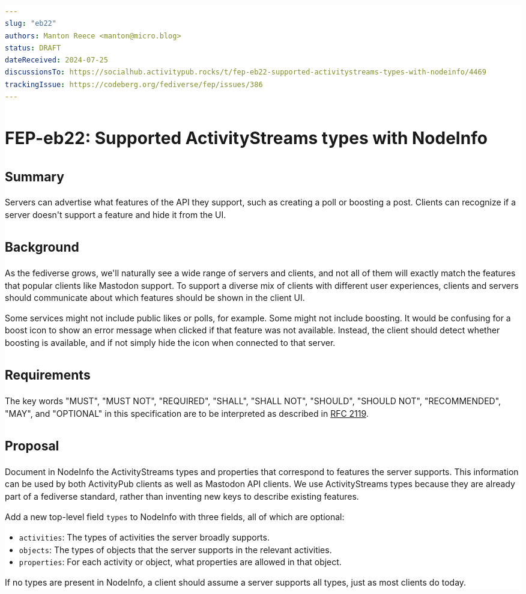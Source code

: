 ```yaml
---
slug: "eb22"
authors: Manton Reece <manton@micro.blog>
status: DRAFT
dateReceived: 2024-07-25
discussionsTo: https://socialhub.activitypub.rocks/t/fep-eb22-supported-activitystreams-types-with-nodeinfo/4469
trackingIssue: https://codeberg.org/fediverse/fep/issues/386
---
```

# FEP-eb22: Supported ActivityStreams types with NodeInfo

## Summary

Servers can advertise what features of the API they support, such as creating a poll or boosting a post. Clients can recognize if a server doesn't support a feature and hide it from the UI.

## Background

As the fediverse grows, we'll naturally see a wide range of servers and clients, and not all of them will exactly match the features that popular clients like Mastodon support. To support a diverse mix of clients with different user experiences, clients and servers should communicate about which features should be shown in the client UI.

Some services might not include public likes or polls, for example. Some might not include boosting. It would be confusing for a boost icon to show an error message when clicked if that feature was not available. Instead, the client should detect whether boosting is available, and if not simply hide the icon when connected to that server.

## Requirements

The key words "MUST", "MUST NOT", "REQUIRED", "SHALL", "SHALL NOT", "SHOULD",
"SHOULD NOT", "RECOMMENDED", "MAY", and "OPTIONAL" in this specification are to
be interpreted as described in [RFC 2119](https://tools.ietf.org/html/rfc2119.html).

## Proposal

Document in NodeInfo the ActivityStreams types and properties that correspond to features the server supports. This information can be used by both ActivityPub clients as well as Mastodon API clients. We use ActivityStreams types because they are already part of a fediverse standard, rather than inventing new keys to describe existing features.

Add a new top-level field `types` to NodeInfo with three fields, all of which are optional:

* `activities`: The types of activities the server broadly supports.
* `objects`: The types of objects that the server supports in the relevant activities.
* `properties`: For each activity or object, what properties are allowed in that object.

If no types are present in NodeInfo, a client should assume a server supports all types, just as most clients do today.

